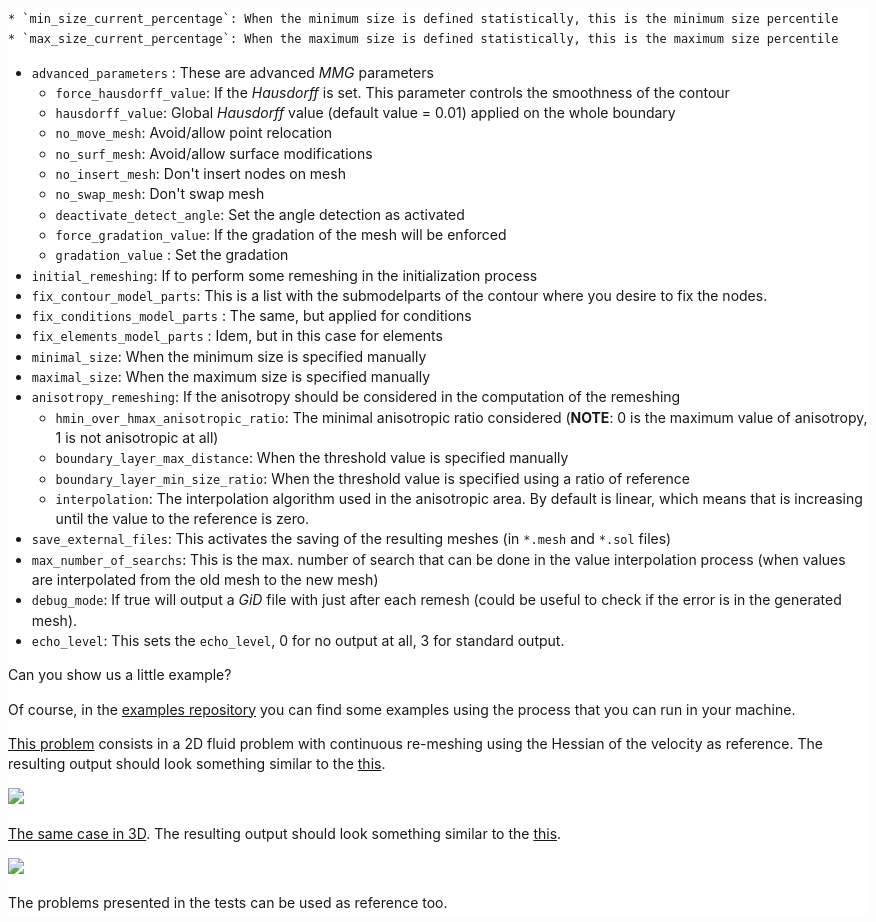 	* `min_size_current_percentage`: When the minimum size is defined statistically, this is the minimum size percentile
	* `max_size_current_percentage`: When the maximum size is defined statistically, this is the maximum size percentile
* `advanced_parameters`  : These are advanced *MMG* parameters
	* `force_hausdorff_value`:  If the *Hausdorff* is set. This parameter controls the smoothness of the contour
	* `hausdorff_value`: Global *Hausdorff* value (default value = 0.01) applied on the whole boundary
	* `no_move_mesh`: Avoid/allow point relocation
	* `no_surf_mesh`: Avoid/allow surface modifications
	* `no_insert_mesh`: Don't insert nodes on mesh
	* `no_swap_mesh`: Don't swap mesh
	* `deactivate_detect_angle`: Set the angle detection as activated
	* `force_gradation_value`:  If the gradation of the mesh will be enforced
	* `gradation_value` : Set the gradation
* `initial_remeshing`: If to perform some remeshing in the initialization process
* `fix_contour_model_parts`: This is a list with the submodelparts of the contour where you desire to fix the nodes.
* `fix_conditions_model_parts` : The same, but applied for conditions
* `fix_elements_model_parts` : Idem, but in this case for elements
* `minimal_size`: When the minimum size is specified manually
* `maximal_size`: When the maximum size is specified manually
* `anisotropy_remeshing`: If the anisotropy should be considered in the computation of the remeshing
	* `hmin_over_hmax_anisotropic_ratio`: The minimal anisotropic ratio considered (**NOTE**: 0 is the maximum value of anisotropy, 1  is not anisotropic at all)
	* `boundary_layer_max_distance`: When the threshold value is specified manually
	* `boundary_layer_min_size_ratio`: When the threshold value is specified using a ratio of reference
	* `interpolation`: The interpolation algorithm used in the anisotropic area. By default is linear, which means that is increasing until the value to the reference is zero.
* `save_external_files`: This activates the saving of the resulting meshes (in `*.mesh` and `*.sol` files)
* `max_number_of_searchs`: This is the max. number of search that can be done in the value interpolation process (when values are interpolated from the old mesh to the new mesh)
* `debug_mode`: If true will output a *GiD* file with just after each remesh (could be useful to check if the error is in the generated mesh).
* `echo_level`: This sets the `echo_level`, 0 for no output at all, 3 for standard output.

Can you show us a little example?

Of course, in the [examples repository](https://github.com/KratosMultiphysics/Examples/tree/master/mmg_remeshing_examples) you can find some examples using the process that you can run in your machine.

[This problem](https://github.com/KratosMultiphysics/Examples/tree/master/mmg_remeshing_examples/use_cases/channel_sphere2D) consists in a 2D fluid problem with continuous re-meshing using the Hessian of the velocity as reference. The resulting output should look something similar to the [this](https://www.youtube.com/watch?v=Yd57qxtnNFk&feature=youtu.be).

![](https://github.com/KratosMultiphysics/Examples/blob/master/mmg_remeshing_examples/use_cases/channel_sphere2D/data/result.gif)

[The same case in 3D](https://github.com/KratosMultiphysics/Examples/tree/master/mmg_remeshing_examples/use_cases/channel_sphere3D). The resulting output should look something similar to the [this](https://youtu.be/HVNa5O6h4wM).

![](https://github.com/KratosMultiphysics/Examples/blob/master/mmg_remeshing_examples/use_cases/channel_sphere3D/data/result.gif)

The problems presented in the tests can be used as reference too.